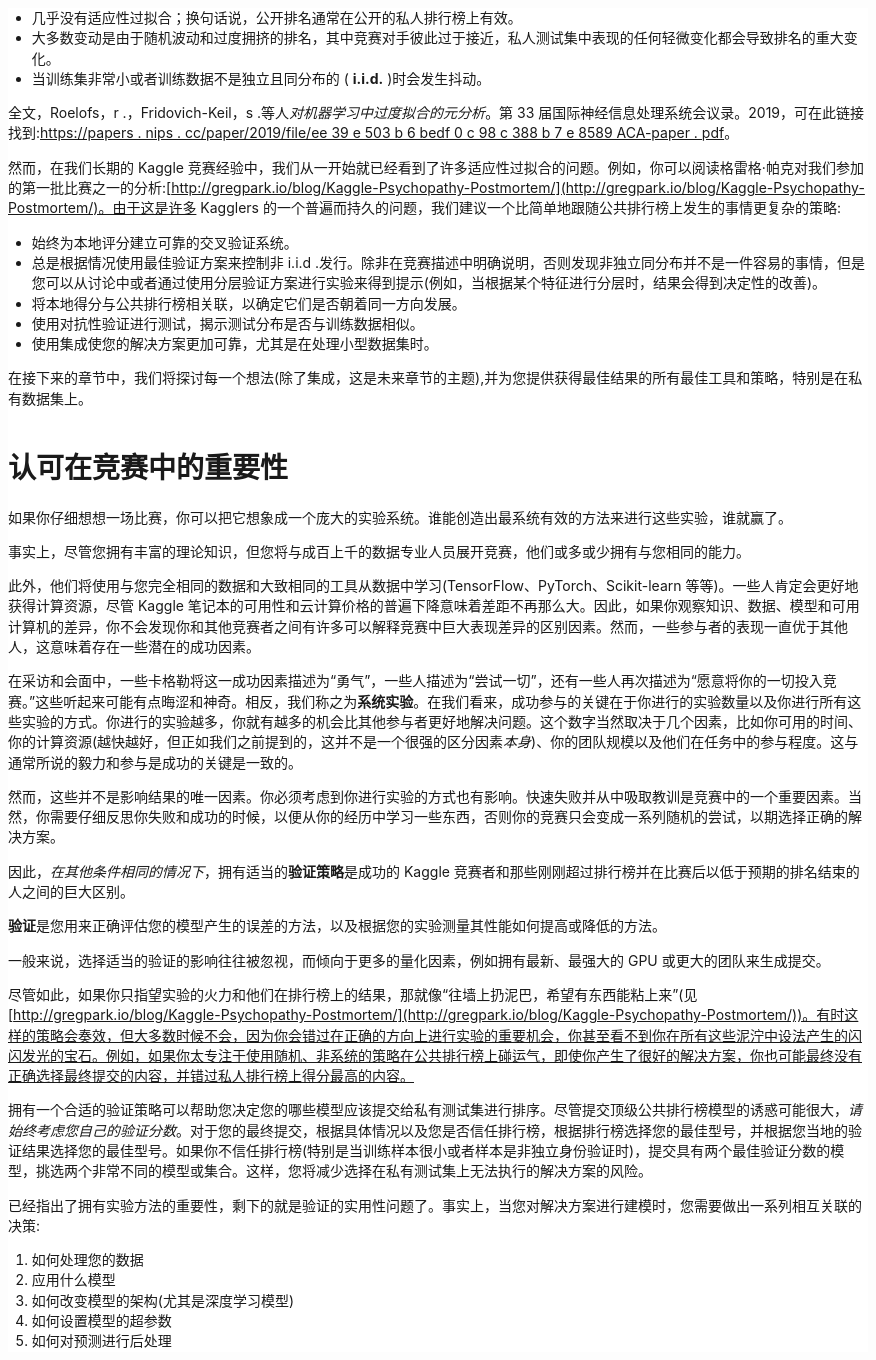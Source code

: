 *   几乎没有适应性过拟合；换句话说，公开排名通常在公开的私人排行榜上有效。
*   大多数变动是由于随机波动和过度拥挤的排名，其中竞赛对手彼此过于接近，私人测试集中表现的任何轻微变化都会导致排名的重大变化。
*   当训练集非常小或者训练数据不是独立且同分布的 ( **i.i.d.** )时会发生抖动。

全文，Roelofs，r .，Fridovich-Keil，s .等人*对机器学习中过度拟合的元分析*。第 33 届国际神经信息处理系统会议录。2019，可在此链接找到:[https://papers . nips . cc/paper/2019/file/ee 39 e 503 b 6 bedf 0 c 98 c 388 b 7 e 8589 ACA-paper . pdf](https://papers.nips.cc/paper/2019/file/ee39e503b6bedf0c98c388b7e8589aca-Paper.pdf)。

然而，在我们长期的 Kaggle 竞赛经验中，我们从一开始就已经看到了许多适应性过拟合的问题。例如，你可以阅读格雷格·帕克对我们参加的第一批比赛之一的分析:[http://gregpark.io/blog/Kaggle-Psychopathy-Postmortem/](http://gregpark.io/blog/Kaggle-Psychopathy-Postmortem/)。由于这是许多 Kagglers 的一个普遍而持久的问题，我们建议一个比简单地跟随公共排行榜上发生的事情更复杂的策略:

*   始终为本地评分建立可靠的交叉验证系统。
*   总是根据情况使用最佳验证方案来控制非 i.i.d .发行。除非在竞赛描述中明确说明，否则发现非独立同分布并不是一件容易的事情，但是您可以从讨论中或者通过使用分层验证方案进行实验来得到提示(例如，当根据某个特征进行分层时，结果会得到决定性的改善)。
*   将本地得分与公共排行榜相关联，以确定它们是否朝着同一方向发展。
*   使用对抗性验证进行测试，揭示测试分布是否与训练数据相似。
*   使用集成使您的解决方案更加可靠，尤其是在处理小型数据集时。

在接下来的章节中，我们将探讨每一个想法(除了集成，这是未来章节的主题),并为您提供获得最佳结果的所有最佳工具和策略，特别是在私有数据集上。

# 认可在竞赛中的重要性

如果你仔细想想一场比赛，你可以把它想象成一个庞大的实验系统。谁能创造出最系统有效的方法来进行这些实验，谁就赢了。

事实上，尽管您拥有丰富的理论知识，但您将与成百上千的数据专业人员展开竞赛，他们或多或少拥有与您相同的能力。

此外，他们将使用与您完全相同的数据和大致相同的工具从数据中学习(TensorFlow、PyTorch、Scikit-learn 等等)。一些人肯定会更好地获得计算资源，尽管 Kaggle 笔记本的可用性和云计算价格的普遍下降意味着差距不再那么大。因此，如果你观察知识、数据、模型和可用计算机的差异，你不会发现你和其他竞赛者之间有许多可以解释竞赛中巨大表现差异的区别因素。然而，一些参与者的表现一直优于其他人，这意味着存在一些潜在的成功因素。

在采访和会面中，一些卡格勒将这一成功因素描述为“勇气”，一些人描述为“尝试一切”，还有一些人再次描述为“愿意将你的一切投入竞赛。”这些听起来可能有点晦涩和神奇。相反，我们称之为**系统实验**。在我们看来，成功参与的关键在于你进行的实验数量以及你进行所有这些实验的方式。你进行的实验越多，你就有越多的机会比其他参与者更好地解决问题。这个数字当然取决于几个因素，比如你可用的时间、你的计算资源(越快越好，但正如我们之前提到的，这并不是一个很强的区分因素*本身*)、你的团队规模以及他们在任务中的参与程度。这与通常所说的毅力和参与是成功的关键是一致的。

然而，这些并不是影响结果的唯一因素。你必须考虑到你进行实验的方式也有影响。快速失败并从中吸取教训是竞赛中的一个重要因素。当然，你需要仔细反思你失败和成功的时候，以便从你的经历中学习一些东西，否则你的竞赛只会变成一系列随机的尝试，以期选择正确的解决方案。

因此，*在其他条件相同的情况下*，拥有适当的**验证策略**是成功的 Kaggle 竞赛者和那些刚刚超过排行榜并在比赛后以低于预期的排名结束的人之间的巨大区别。

**验证**是您用来正确评估您的模型产生的误差的方法，以及根据您的实验测量其性能如何提高或降低的方法。

一般来说，选择适当的验证的影响往往被忽视，而倾向于更多的量化因素，例如拥有最新、最强大的 GPU 或更大的团队来生成提交。

尽管如此，如果你只指望实验的火力和他们在排行榜上的结果，那就像“往墙上扔泥巴，希望有东西能粘上来”(见[http://gregpark.io/blog/Kaggle-Psychopathy-Postmortem/](http://gregpark.io/blog/Kaggle-Psychopathy-Postmortem/))。有时这样的策略会奏效，但大多数时候不会，因为你会错过在正确的方向上进行实验的重要机会，你甚至看不到你在所有这些泥泞中设法产生的闪闪发光的宝石。例如，如果你太专注于使用随机、非系统的策略在公共排行榜上碰运气，即使你产生了很好的解决方案，你也可能最终没有正确选择最终提交的内容，并错过私人排行榜上得分最高的内容。

拥有一个合适的验证策略可以帮助您决定您的哪些模型应该提交给私有测试集进行排序。尽管提交顶级公共排行榜模型的诱惑可能很大，*请始终考虑您自己的验证分数*。对于您的最终提交，根据具体情况以及您是否信任排行榜，根据排行榜选择您的最佳型号，并根据您当地的验证结果选择您的最佳型号。如果你不信任排行榜(特别是当训练样本很小或者样本是非独立身份验证时)，提交具有两个最佳验证分数的模型，挑选两个非常不同的模型或集合。这样，您将减少选择在私有测试集上无法执行的解决方案的风险。

已经指出了拥有实验方法的重要性，剩下的就是验证的实用性问题了。事实上，当您对解决方案进行建模时，您需要做出一系列相互关联的决策:

1.  如何处理您的数据
2.  应用什么模型
3.  如何改变模型的架构(尤其是深度学习模型)
4.  如何设置模型的超参数
5.  如何对预测进行后处理

